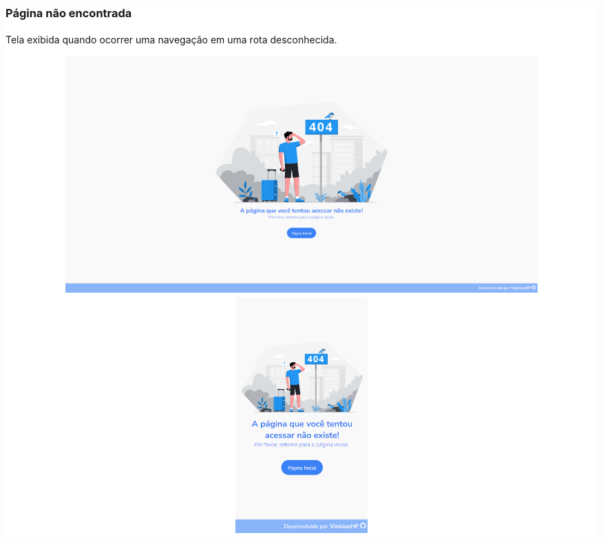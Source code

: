 ### Página não encontrada

Tela exibida quando ocorrer uma navegação em uma rota desconhecida.

<div align="center">
  <img src="assets/Tela página não encontrada.png" alt="Tela de página não encontrada desktop" width="686">
  <img src="assets/Tela página não encontrada mobile.png" alt="Tela de página não encontrada mobile" height="343">
</div>